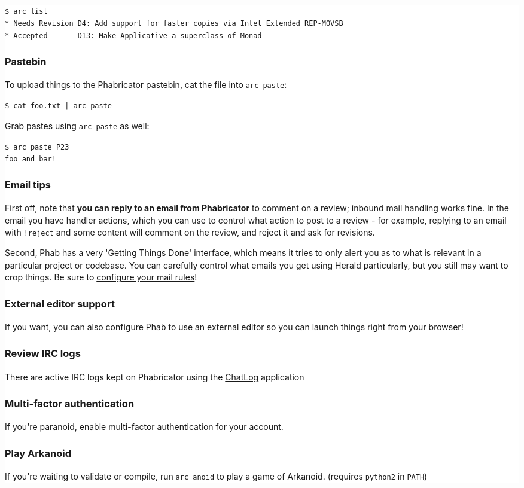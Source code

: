 ```wiki
$ arc list
* Needs Revision D4: Add support for faster copies via Intel Extended REP-MOVSB
* Accepted       D13: Make Applicative a superclass of Monad 
```

### Pastebin


To upload things to the Phabricator pastebin, cat the file into `arc paste`:

```wiki
$ cat foo.txt | arc paste
```


Grab pastes using `arc paste` as well:

```wiki
$ arc paste P23
foo and bar!
```

### Email tips


First off, note that **you can reply to an email from Phabricator** to comment on a review; inbound mail handling works fine. In the email you have handler actions, which you can use to control what action to post to a review - for example, replying to an email with `!reject` and some content will comment on the review, and reject it and ask for revisions.


Second, Phab has a very 'Getting Things Done' interface, which means it tries to only alert you as to what is relevant in a particular project or codebase. You can carefully control what emails you get using Herald particularly, but you still may want to crop things. Be sure to [configure your mail rules](https://secure.phabricator.com/book/phabricator/article/mail_rules/)!

### External editor support


If you want, you can also configure Phab to use an external editor so you can launch things [right from your browser](https://secure.phabricator.com/book/phabricator/article/external_editor/)!

### Review IRC logs


There are active IRC logs kept on Phabricator using the [ChatLog](https://phabricator.haskell.org/chatlog/) application

### Multi-factor authentication


If you're paranoid, enable [multi-factor authentication](https://secure.phabricator.com/book/phabricator/article/multi_factor_auth/) for your account.

### Play Arkanoid


If you're waiting to validate or compile, run `arc anoid` to play a game of Arkanoid. (requires `python2` in `PATH`)
